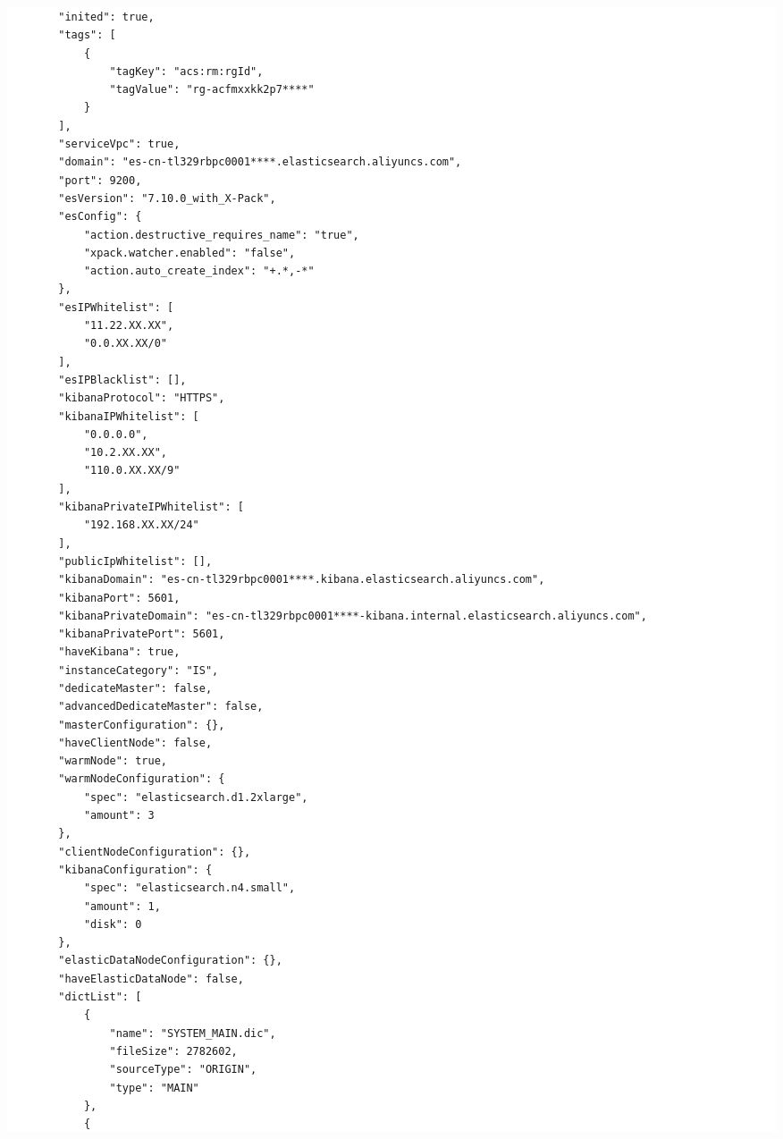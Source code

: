 ```
        "inited": true,
        "tags": [
            {
                "tagKey": "acs:rm:rgId",
                "tagValue": "rg-acfmxxkk2p7****"
            }
        ],
        "serviceVpc": true,
        "domain": "es-cn-tl329rbpc0001****.elasticsearch.aliyuncs.com",
        "port": 9200,
        "esVersion": "7.10.0_with_X-Pack",
        "esConfig": {
            "action.destructive_requires_name": "true",
            "xpack.watcher.enabled": "false",
            "action.auto_create_index": "+.*,-*"
        },
        "esIPWhitelist": [
            "11.22.XX.XX",
            "0.0.XX.XX/0"
        ],
        "esIPBlacklist": [],
        "kibanaProtocol": "HTTPS",
        "kibanaIPWhitelist": [
            "0.0.0.0",
            "10.2.XX.XX",
            "110.0.XX.XX/9"
        ],
        "kibanaPrivateIPWhitelist": [
            "192.168.XX.XX/24"
        ],
        "publicIpWhitelist": [],
        "kibanaDomain": "es-cn-tl329rbpc0001****.kibana.elasticsearch.aliyuncs.com",
        "kibanaPort": 5601,
        "kibanaPrivateDomain": "es-cn-tl329rbpc0001****-kibana.internal.elasticsearch.aliyuncs.com",
        "kibanaPrivatePort": 5601,
        "haveKibana": true,
        "instanceCategory": "IS",
        "dedicateMaster": false,
        "advancedDedicateMaster": false,
        "masterConfiguration": {},
        "haveClientNode": false,
        "warmNode": true,
        "warmNodeConfiguration": {
            "spec": "elasticsearch.d1.2xlarge",
            "amount": 3
        },
        "clientNodeConfiguration": {},
        "kibanaConfiguration": {
            "spec": "elasticsearch.n4.small",
            "amount": 1,
            "disk": 0
        },
        "elasticDataNodeConfiguration": {},
        "haveElasticDataNode": false,
        "dictList": [
            {
                "name": "SYSTEM_MAIN.dic",
                "fileSize": 2782602,
                "sourceType": "ORIGIN",
                "type": "MAIN"
            },
            {
```